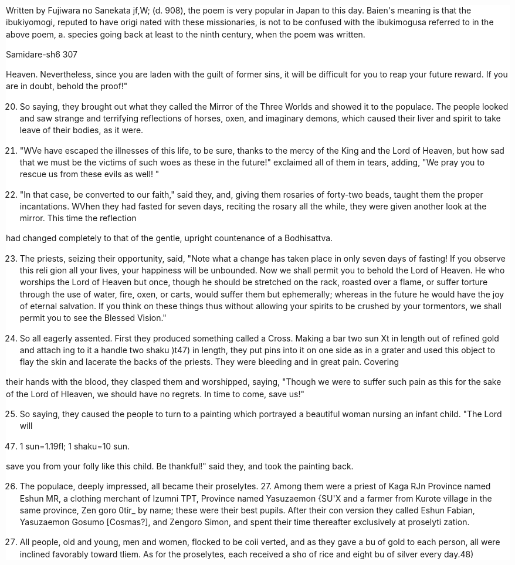 Written by Fujiwara no Sanekata jf,W; (d. 908), the poem is very popular  in Japan to this day. Baien's meaning is that the ibukiyomogi, reputed to have origi nated with these missionaries, is not to be confused with the ibukimogusa referred to  in the above poem, a. species going back at least to the ninth century, when the poem  was written.  



Samidare-sh6 307    

Heaven. Nevertheless, since you are laden with the guilt of former sins,  it will be difficult for you to reap your future reward. If you are in  doubt, behold the proof!"  

20. So saying, they brought out what they called the Mirror of the  Three Worlds and showed it to the populace. The people looked and  saw strange and terrifying reflections of horses, oxen, and imaginary  demons, which caused their liver and spirit to take leave of their bodies,  as it were.  

21. "WVe have escaped the illnesses of this life, to be sure, thanks to  the mercy of the King and the Lord of Heaven, but how sad that we  must be the victims of such woes as these in the future!" exclaimed all  of them in tears, adding, "We pray you to rescue us from these evils as  well! "  

22. "In that case, be converted to our faith," said they, and, giving  them rosaries of forty-two beads, taught them the proper incantations.  WVhen they had fasted for seven days, reciting the rosary all the while,  they were given another look at the mirror. This time the reflection  

had changed completely to that of the gentle, upright countenance of  a Bodhisattva.  

23. The priests, seizing their opportunity, said, "Note what a change  has taken place in only seven days of fasting! If you observe this reli gion all your lives, your happiness will be unbounded. Now we shall  permit you to behold the Lord of Heaven. He who worships the Lord  of Heaven but once, though he should be stretched on the rack, roasted  over a flame, or suffer torture through the use of water, fire, oxen, or  carts, would suffer them but ephemerally; whereas in the future he would  have the joy of eternal salvation. If you think on these things thus  without allowing your spirits to be crushed by your tormentors, we shall  permit you to see the Blessed Vision."  

24. So all eagerly assented. First they produced something called a  Cross. Making a bar two sun Xt in length out of refined gold and attach ing to it a handle two shaku )t47) in length, they put pins into it on one  side as in a grater and used this object to flay the skin and lacerate the  backs of the priests. They were bleeding and in great pain. Covering  

their hands with the blood, they clasped them and worshipped, saying,  "Though we were to suffer such pain as this for the sake of the Lord of  Hleaven, we should have no regrets. In time to come, save us!"  

25. So saying, they caused the people to turn to a painting which  portrayed a beautiful woman nursing an infant child. "The Lord will  

47) 1 sun=1.19fl; 1 shaku=10 sun.  



save you from your folly like this child. Be thankful!" said they, and  took the painting back.  

26. The populace, deeply impressed, all became their proselytes.  27. Among them were a priest of Kaga RJn Province named Eshun  MR, a clothing merchant of Izumni TPT, Province named Yasuzaemon  {SU'X and a farmer from Kurote village in the same province, Zen goro 0tir_ by name; these were their best pupils. After their con version they called Eshun Fabian, Yasuzaemon Gosumo [Cosmas?], and  Zengoro Simon, and spent their time thereafter exclusively at proselyti zation.  

28. All people, old and young, men and women, flocked to be coii verted, and as they gave a bu of gold to each person, all were inclined  favorably toward tliem. As for the proselytes, each received a sho of  rice and eight bu of silver every day.48)  
